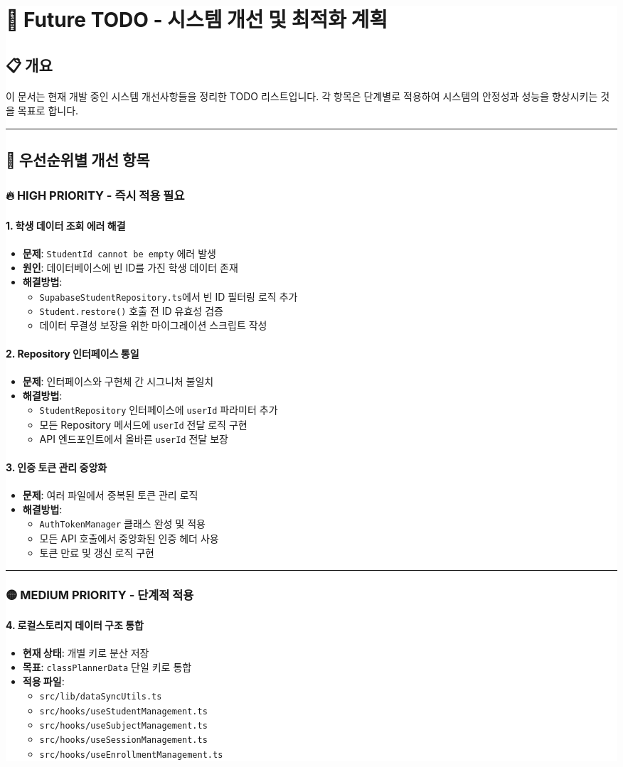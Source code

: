 # 🚀 Future TODO - 시스템 개선 및 최적화 계획

## 📋 개요

이 문서는 현재 개발 중인 시스템 개선사항들을 정리한 TODO 리스트입니다. 각 항목은 단계별로 적용하여 시스템의 안정성과 성능을 향상시키는 것을 목표로 합니다.

---

## 🎯 우선순위별 개선 항목

### 🔥 **HIGH PRIORITY** - 즉시 적용 필요

#### 1. **학생 데이터 조회 에러 해결**

- **문제**: `StudentId cannot be empty` 에러 발생
- **원인**: 데이터베이스에 빈 ID를 가진 학생 데이터 존재
- **해결방법**:
  - `SupabaseStudentRepository.ts`에서 빈 ID 필터링 로직 추가
  - `Student.restore()` 호출 전 ID 유효성 검증
  - 데이터 무결성 보장을 위한 마이그레이션 스크립트 작성

#### 2. **Repository 인터페이스 통일**

- **문제**: 인터페이스와 구현체 간 시그니처 불일치
- **해결방법**:
  - `StudentRepository` 인터페이스에 `userId` 파라미터 추가
  - 모든 Repository 메서드에 `userId` 전달 로직 구현
  - API 엔드포인트에서 올바른 `userId` 전달 보장

#### 3. **인증 토큰 관리 중앙화**

- **문제**: 여러 파일에서 중복된 토큰 관리 로직
- **해결방법**:
  - `AuthTokenManager` 클래스 완성 및 적용
  - 모든 API 호출에서 중앙화된 인증 헤더 사용
  - 토큰 만료 및 갱신 로직 구현

---

### 🟡 **MEDIUM PRIORITY** - 단계적 적용

#### 4. **로컬스토리지 데이터 구조 통합**

- **현재 상태**: 개별 키로 분산 저장
- **목표**: `classPlannerData` 단일 키로 통합
- **적용 파일**:
  - `src/lib/dataSyncUtils.ts`
  - `src/hooks/useStudentManagement.ts`
  - `src/hooks/useSubjectManagement.ts`
  - `src/hooks/useSessionManagement.ts`
  - `src/hooks/useEnrollmentManagement.ts`
